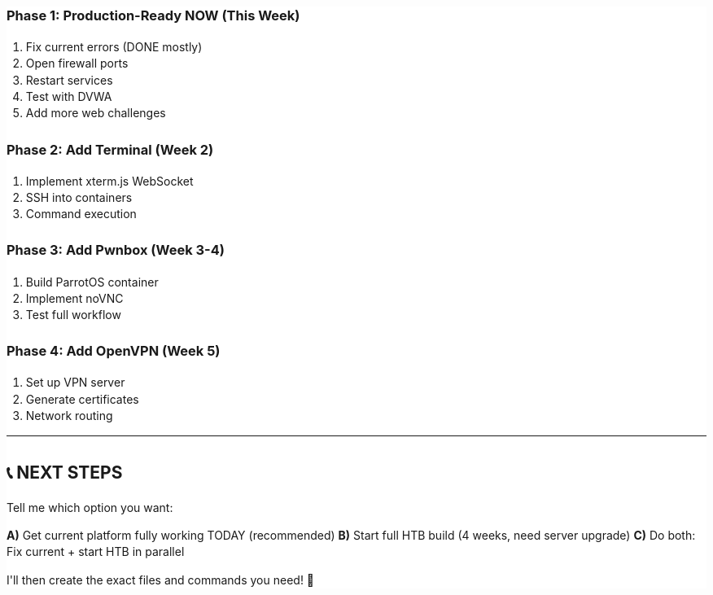 ### **Phase 1: Production-Ready NOW (This Week)**
1. Fix current errors (DONE mostly)
2. Open firewall ports
3. Restart services
4. Test with DVWA
5. Add more web challenges

### **Phase 2: Add Terminal (Week 2)**
1. Implement xterm.js WebSocket
2. SSH into containers
3. Command execution

### **Phase 3: Add Pwnbox (Week 3-4)**
1. Build ParrotOS container
2. Implement noVNC
3. Test full workflow

### **Phase 4: Add OpenVPN (Week 5)**
1. Set up VPN server
2. Generate certificates
3. Network routing

---

## **📞 NEXT STEPS**

Tell me which option you want:

**A)** Get current platform fully working TODAY (recommended)
**B)** Start full HTB build (4 weeks, need server upgrade)
**C)** Do both: Fix current + start HTB in parallel

I'll then create the exact files and commands you need! 🎯


